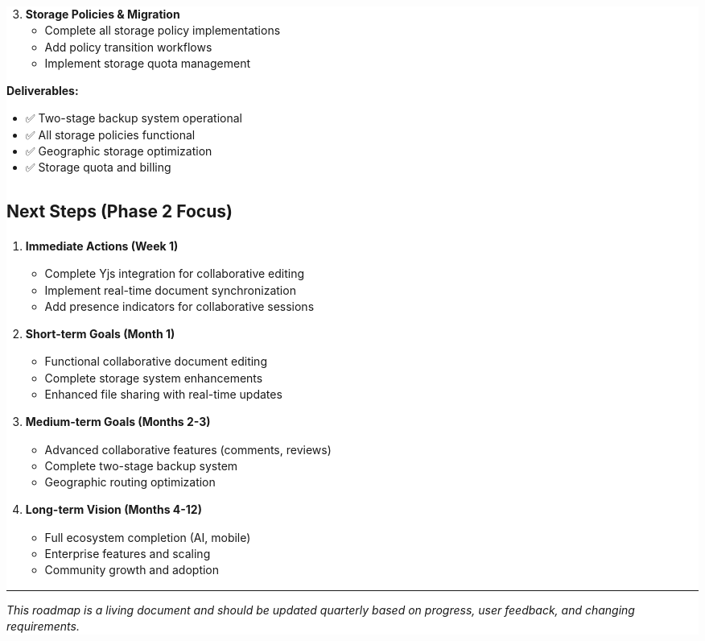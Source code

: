 3. **Storage Policies & Migration**
   - Complete all storage policy implementations
   - Add policy transition workflows
   - Implement storage quota management

**Deliverables:**
- ✅ Two-stage backup system operational
- ✅ All storage policies functional
- ✅ Geographic storage optimization
- ✅ Storage quota and billing

## Next Steps (Phase 2 Focus)

1. **Immediate Actions (Week 1)**
   - Complete Yjs integration for collaborative editing
   - Implement real-time document synchronization
   - Add presence indicators for collaborative sessions

2. **Short-term Goals (Month 1)**
   - Functional collaborative document editing
   - Complete storage system enhancements
   - Enhanced file sharing with real-time updates

3. **Medium-term Goals (Months 2-3)**
   - Advanced collaborative features (comments, reviews)
   - Complete two-stage backup system
   - Geographic routing optimization

4. **Long-term Vision (Months 4-12)**
   - Full ecosystem completion (AI, mobile)
   - Enterprise features and scaling
   - Community growth and adoption

---

*This roadmap is a living document and should be updated quarterly based on progress, user feedback, and changing requirements.*